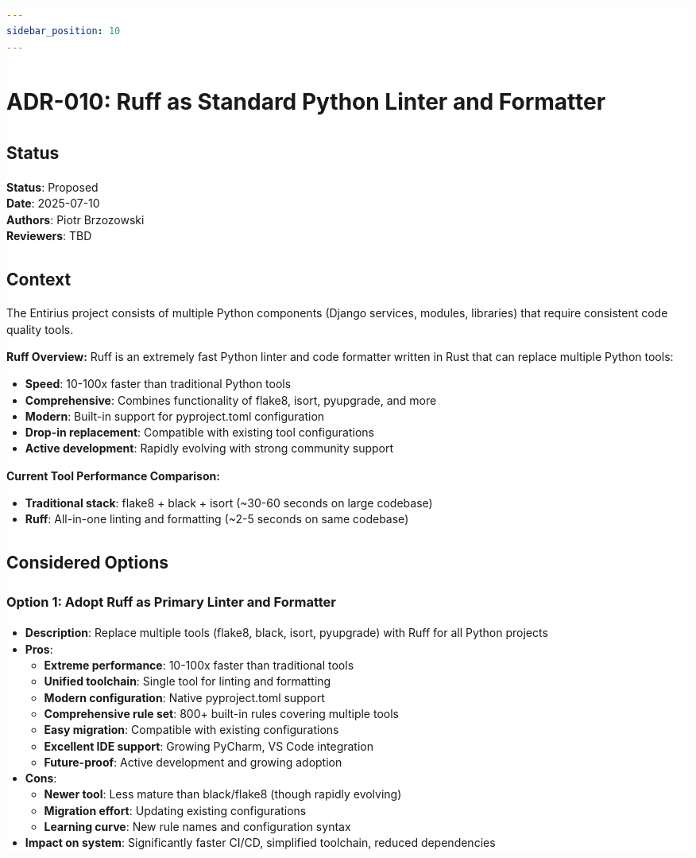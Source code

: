 ```yaml
---
sidebar_position: 10
---
```


# ADR-010: Ruff as Standard Python Linter and Formatter

## Status
**Status**: Proposed  
**Date**: 2025-07-10  
**Authors**: Piotr Brzozowski  
**Reviewers**: TBD

## Context

The Entirius project consists of multiple Python components (Django services, modules, libraries) that require consistent code quality tools. 

**Ruff Overview:**
Ruff is an extremely fast Python linter and code formatter written in Rust that can replace multiple Python tools:

- **Speed**: 10-100x faster than traditional Python tools
- **Comprehensive**: Combines functionality of flake8, isort, pyupgrade, and more
- **Modern**: Built-in support for pyproject.toml configuration
- **Drop-in replacement**: Compatible with existing tool configurations
- **Active development**: Rapidly evolving with strong community support

**Current Tool Performance Comparison:**
- **Traditional stack**: flake8 + black + isort (~30-60 seconds on large codebase)
- **Ruff**: All-in-one linting and formatting (~2-5 seconds on same codebase)

## Considered Options

### Option 1: Adopt Ruff as Primary Linter and Formatter
- **Description**: Replace multiple tools (flake8, black, isort, pyupgrade) with Ruff for all Python projects
- **Pros**: 
  - **Extreme performance**: 10-100x faster than traditional tools
  - **Unified toolchain**: Single tool for linting and formatting
  - **Modern configuration**: Native pyproject.toml support
  - **Comprehensive rule set**: 800+ built-in rules covering multiple tools
  - **Easy migration**: Compatible with existing configurations
  - **Excellent IDE support**: Growing PyCharm, VS Code integration
  - **Future-proof**: Active development and growing adoption
- **Cons**:
  - **Newer tool**: Less mature than black/flake8 (though rapidly evolving)
  - **Migration effort**: Updating existing configurations
  - **Learning curve**: New rule names and configuration syntax
- **Impact on system**: Significantly faster CI/CD, simplified toolchain, reduced dependencies
